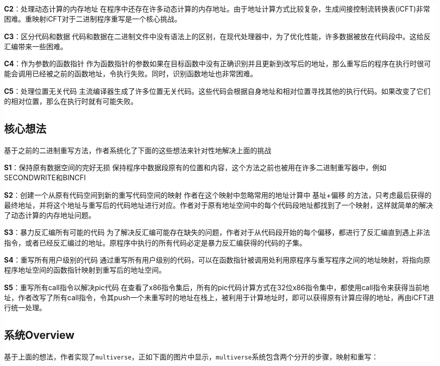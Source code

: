 **C2**：处理动态计算的内存地址
在程序中还存在许多动态计算的内存地址。由于地址计算方式比较复杂，生成间接控制流转换表(iCFT)非常困难。重映射iCFT对于二进制程序重写是一个核心挑战。

**C3**：区分代码和数据
代码和数据在二进制文件中没有语法上的区别，在现代处理器中，为了优化性能，许多数据被放在代码段中。这给反汇编带来一些困难。

**C4**：作为参数的函数指针
作为函数指针的参数如果在目标函数中没有正确识别并且更新到改写后的地址，那么重写后的程序在执行时很可能会调用已经被之前的函数地址，令执行失败。同时，识别函数地址也非常困难。

**C5**：处理位置无关代码
主流编译器生成了许多位置无关代码。这些代码会根据自身地址和相对位置寻找其他的执行代码。如果改变了它们的相对位置，那么在执行时就有可能失败。

## 核心想法

基于之前的二进制重写方法，作者系统化了下面的这些想法来针对性地解决上面的挑战

**S1**：保持原有数据空间的完好无损
保持程序中数据段原有的位置和内容，这个方法之前也被用在许多二进制重写器中，例如SECONDWRITE和BINCFI

**S2**：创建一个从原有代码空间到新的重写代码空间的映射
作者在这个映射中忽略常用的地址计算中 基址+偏移 的方法，只考虑最后获得的最终地址，并将这个地址与重写后的代码地址进行对应。作者对于原有地址空间中的每个代码段地址都找到了一个映射，这样就简单的解决了动态计算的内存地址问题。

**S3**：暴力反汇编所有可能的代码 
为了解决反汇编可能存在缺失的问题，作者对于从代码段开始的每个偏移，都进行了反汇编直到遇上非法指令，或者已经反汇编过的地址。原程序中执行的所有代码必定是暴力反汇编获得的代码的子集。

**S4**：重写所有用户级别的代码 
通过重写所有用户级别的代码，可以在函数指针被调用处利用原程序与重写程序之间的地址映射，将指向原程序地址空间的函数指针映射到重写后的地址空间。

**S5**：重写所有call指令以解决pic代码 在查看了x86指令集后，所有的pic代码计算方式在32位x86指令集中，都使用call指令来获得当前地址，作者改写了所有call指令，令其push一个未重写时的地址在栈上，被利用于计算地址时，即可以获得原有计算应得的地址，再由iCFT进行统一处理。

## 系统Overview

基于上面的想法，作者实现了`multiverse`，正如下面的图片中显示，`multiverse`系统包含两个分开的步骤，映射和重写：
